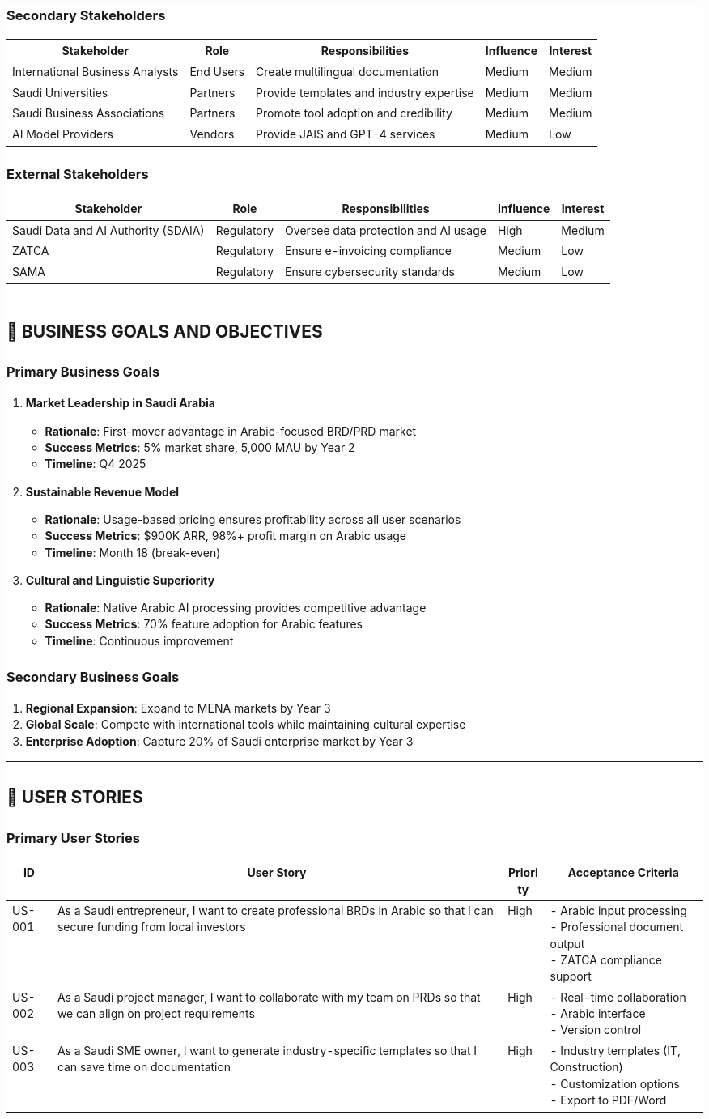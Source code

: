 ### **Secondary Stakeholders**
| Stakeholder | Role | Responsibilities | Influence | Interest |
|-------------|------|------------------|-----------|----------|
| International Business Analysts | End Users | Create multilingual documentation | Medium | Medium |
| Saudi Universities | Partners | Provide templates and industry expertise | Medium | Medium |
| Saudi Business Associations | Partners | Promote tool adoption and credibility | Medium | Medium |
| AI Model Providers | Vendors | Provide JAIS and GPT-4 services | Medium | Low |

### **External Stakeholders**
| Stakeholder | Role | Responsibilities | Influence | Interest |
|-------------|------|------------------|-----------|----------|
| Saudi Data and AI Authority (SDAIA) | Regulatory | Oversee data protection and AI usage | High | Medium |
| ZATCA | Regulatory | Ensure e-invoicing compliance | Medium | Low |
| SAMA | Regulatory | Ensure cybersecurity standards | Medium | Low |

---

## 🎯 **BUSINESS GOALS AND OBJECTIVES**

### **Primary Business Goals**
1. **Market Leadership in Saudi Arabia**
   - **Rationale**: First-mover advantage in Arabic-focused BRD/PRD market
   - **Success Metrics**: 5% market share, 5,000 MAU by Year 2
   - **Timeline**: Q4 2025

2. **Sustainable Revenue Model**
   - **Rationale**: Usage-based pricing ensures profitability across all user scenarios
   - **Success Metrics**: $900K ARR, 98%+ profit margin on Arabic usage
   - **Timeline**: Month 18 (break-even)

3. **Cultural and Linguistic Superiority**
   - **Rationale**: Native Arabic AI processing provides competitive advantage
   - **Success Metrics**: 70% feature adoption for Arabic features
   - **Timeline**: Continuous improvement

### **Secondary Business Goals**
1. **Regional Expansion**: Expand to MENA markets by Year 3
2. **Global Scale**: Compete with international tools while maintaining cultural expertise
3. **Enterprise Adoption**: Capture 20% of Saudi enterprise market by Year 3

---

## 👤 **USER STORIES**

### **Primary User Stories**
| ID | User Story | Priority | Acceptance Criteria |
|----|------------|----------|-------------------|
| US-001 | As a Saudi entrepreneur, I want to create professional BRDs in Arabic so that I can secure funding from local investors | High | - Arabic input processing<br>- Professional document output<br>- ZATCA compliance support |
| US-002 | As a Saudi project manager, I want to collaborate with my team on PRDs so that we can align on project requirements | High | - Real-time collaboration<br>- Arabic interface<br>- Version control |
| US-003 | As a Saudi SME owner, I want to generate industry-specific templates so that I can save time on documentation | High | - Industry templates (IT, Construction)<br>- Customization options<br>- Export to PDF/Word |
